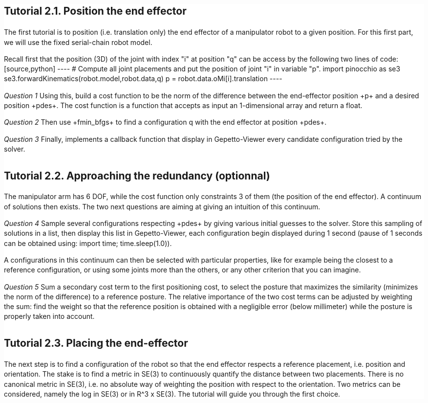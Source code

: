 Tutorial 2.1. Position the end effector
---------------------------------------

The first tutorial is to position (i.e. translation only) the end
effector of a manipulator robot to a given position. For this first
part, we will use the fixed serial-chain robot model.

Recall first that the position (3D) of the joint with index "i" at
position "q" can be access by the following two lines of code:
\[source,python\] ---- \# Compute all joint placements and put the
position of joint "i" in variable "p". import pinocchio as se3
se3.forwardKinematics(robot.model,robot.data,q) p =
robot.data.oMi\[i\].translation ----

*Question 1* Using this, build a cost function to be the norm of the
difference between the end-effector position +p+ and a desired position
+pdes+. The cost function is a function that accepts as input an
1-dimensional array and return a float.

*Question 2* Then use +fmin\_bfgs+ to find a configuration q with the
end effector at position +pdes+.

*Question 3* Finally, implements a callback function that display in
Gepetto-Viewer every candidate configuration tried by the solver.

Tutorial 2.2. Approaching the redundancy (optionnal)
----------------------------------------------------

The manipulator arm has 6 DOF, while the cost function only constraints
3 of them (the position of the end effector). A continuum of solutions
then exists. The two next questions are aiming at giving an intuition of
this continuum.

*Question 4* Sample several configurations respecting +pdes+ by giving
various initial guesses to the solver. Store this sampling of solutions
in a list, then display this list in Gepetto-Viewer, each configuration
begin displayed during 1 second (pause of 1 seconds can be obtained
using: import time; time.sleep(1.0)).

A configurations in this continuum can then be selected with particular
properties, like for example being the closest to a reference
configuration, or using some joints more than the others, or any other
criterion that you can imagine.

*Question 5* Sum a secondary cost term to the first positioning cost, to
select the posture that maximizes the similarity (minimizes the norm of
the difference) to a reference posture. The relative importance of the
two cost terms can be adjusted by weighting the sum: find the weight so
that the reference position is obtained with a negligible error (below
millimeter) while the posture is properly taken into account.

Tutorial 2.3. Placing the end-effector
--------------------------------------

The next step is to find a configuration of the robot so that the end
effector respects a reference placement, i.e. position and orientation.
The stake is to find a metric in SE(3) to continuously quantify the
distance between two placements. There is no canonical metric in SE(3),
i.e. no absolute way of weighting the position with respect to the
orientation. Two metrics can be considered, namely the log in SE(3) or
in R\^3 x SE(3). The tutorial will guide you through the first choice.
